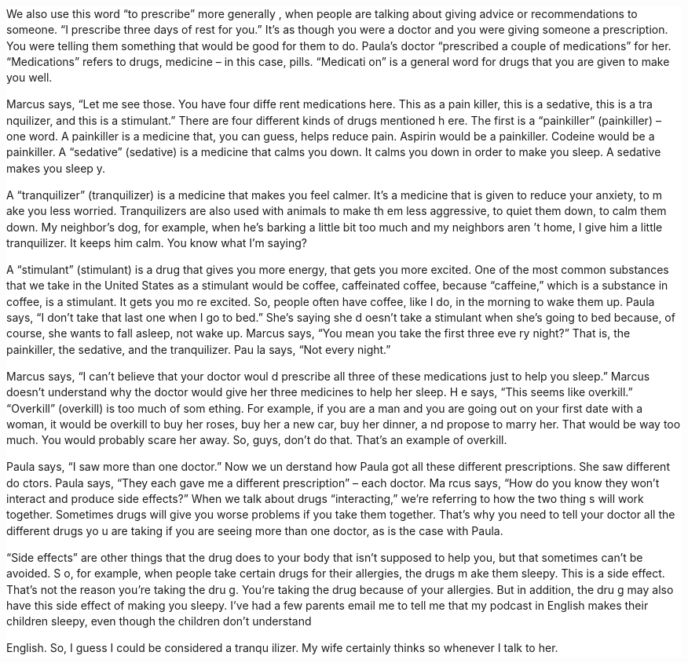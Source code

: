 We also use this word “to prescribe” more generally , when people are talking about giving advice or recommendations to someone. “I prescribe three days of rest for you.” It’s as though you were a doctor and  you were giving someone a prescription. You were telling them something that would be good for them to do. Paula’s doctor “prescribed a couple of medications”  for her. “Medications” refers to drugs, medicine – in this case, pills. “Medicati on” is a general word for drugs that you are given to make you well.

Marcus says, “Let me see those. You have four diffe rent medications here. This as a pain killer, this is a sedative, this is a tra nquilizer, and this is a stimulant.” There are four different kinds of drugs mentioned h ere. The first is a “painkiller” (painkiller) – one word. A painkiller is a medicine  that, you can guess, helps reduce pain. Aspirin would be a painkiller. Codeine  would be a painkiller. A “sedative” (sedative) is a medicine that calms you down. It calms you down in order to make you sleep. A sedative makes you sleep y.

A “tranquilizer” (tranquilizer) is a medicine that makes you feel calmer. It’s a medicine that is given to reduce your anxiety, to m ake you less worried. Tranquilizers are also used with animals to make th em less aggressive, to quiet them down, to calm them down. My neighbor’s dog, for example, when he’s barking a little bit too much and my neighbors aren ’t home, I give him a little tranquilizer. It keeps him calm. You know what I’m saying?

A “stimulant” (stimulant) is a drug that gives you more energy, that gets you more excited. One of the most common substances that we take in the United States as a stimulant would be coffee, caffeinated coffee,  because “caffeine,” which is a substance in coffee, is a stimulant. It gets you mo re excited. So, people often have coffee, like I do, in the morning to wake them  up. Paula says, “I don’t take that last one when I go to bed.” She’s saying she d oesn’t take a stimulant when she’s going to bed because, of course, she wants to  fall asleep, not wake up. Marcus says, “You mean you take the first three eve ry night?” That is, the painkiller, the sedative, and the tranquilizer. Pau la says, “Not every night.”

Marcus says, “I can’t believe that your doctor woul d prescribe all three of these medications just to help you sleep.” Marcus doesn’t  understand why the doctor would give her three medicines to help her sleep. H e says, “This seems like overkill.” “Overkill” (overkill) is too much of som ething. For example, if you are a man and you are going out on your first date with a  woman, it would be overkill to buy her roses, buy her a new car, buy her dinner, a nd propose to marry her. That would be way too much. You would probably scare her  away. So, guys, don’t do that. That’s an example of overkill.

Paula says, “I saw more than one doctor.” Now we un derstand how Paula got all these different prescriptions. She saw different do ctors. Paula says, “They each gave me a different prescription” – each doctor. Ma rcus says, “How do you know they won’t interact and produce side effects?” When  we talk about drugs “interacting,” we’re referring to how the two thing s will work together. Sometimes drugs will give you worse problems if you take them  together. That’s why you need to tell your doctor all the different drugs yo u are taking if you are seeing more than one doctor, as is the case with Paula.

“Side effects” are other things that the drug does to your body that isn’t supposed to help you, but that sometimes can’t be avoided. S o, for example, when people take certain drugs for their allergies, the drugs m ake them sleepy. This is a side effect. That’s not the reason you’re taking the dru g. You’re taking the drug because of your allergies. But in addition, the dru g may also have this side effect of making you sleepy. I’ve had a few parents email me to tell me that my podcast in English makes their children sleepy, even though  the children don’t understand

English. So, I guess I could be considered a tranqu ilizer. My wife certainly thinks so whenever I talk to her.
